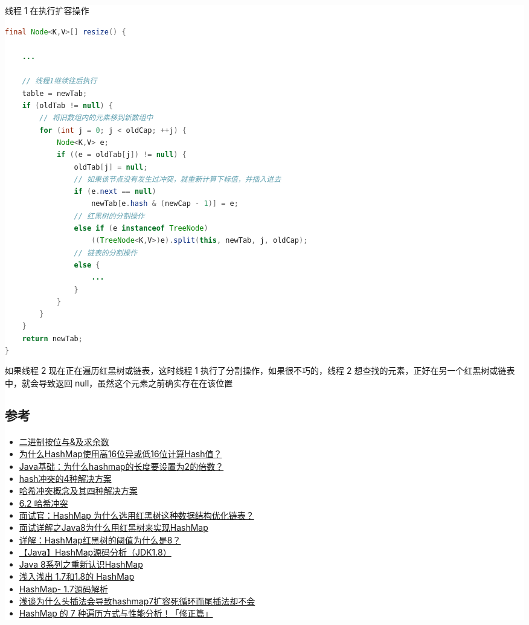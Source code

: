 线程 1 在执行扩容操作

```java
final Node<K,V>[] resize() {
    
    ...

    // 线程1继续往后执行
    table = newTab;
    if (oldTab != null) {
        // 将旧数组内的元素移到新数组中
        for (int j = 0; j < oldCap; ++j) {
            Node<K,V> e;
            if ((e = oldTab[j]) != null) {
                oldTab[j] = null;
                // 如果该节点没有发生过冲突，就重新计算下标值，并插入进去
                if (e.next == null)
                    newTab[e.hash & (newCap - 1)] = e;
                // 红黑树的分割操作
                else if (e instanceof TreeNode)
                    ((TreeNode<K,V>)e).split(this, newTab, j, oldCap);
                // 链表的分割操作
                else {
                    ...
                }
            }
        }
    }
    return newTab;
}
```

如果线程 2 现在正在遍历红黑树或链表，这时线程 1 执行了分割操作，如果很不巧的，线程 2 想查找的元素，正好在另一个红黑树或链表中，就会导致返回 null，虽然这个元素之前确实存在在该位置

## 参考

- [二进制按位与&及求余数](https://perkins4j2.github.io/posts/19120/)
- [为什么HashMap使用高16位异或低16位计算Hash值？](https://zhuanlan.zhihu.com/p/458305988)
- [Java基础：为什么hashmap的长度要设置为2的倍数？](https://blog.51cto.com/zhangxueliang/6406300)
- [hash冲突的4种解决方案](https://learn.skyofit.com/archives/392)
- [哈希冲突概念及其四种解决方案](https://blog.csdn.net/weixin_42559574/article/details/126523961)
- [6.2 哈希冲突](https://www.hello-algo.com/chapter_hashing/hash_collision/)
- [面试官：HashMap 为什么选用红黑树这种数据结构优化链表？](https://juejin.cn/post/6997969089717075975)
- [面试详解之Java8为什么用红黑树来实现HashMap](https://blog.csdn.net/qq_43410878/article/details/125078507)
- [详解：HashMap红黑树的阈值为什么是8？](https://blog.csdn.net/Liu_Wd/article/details/108052428)
- [【Java】HashMap源码分析（JDK1.8）](https://itimetraveler.github.io/2017/11/25/%E3%80%90Java%E3%80%91HashMap%E6%BA%90%E7%A0%81%E5%88%86%E6%9E%90%EF%BC%88JDK1.8%EF%BC%89/#%E6%A0%91%E5%BD%A2%E5%8C%96%E6%96%B9%E6%B3%95treeifyBin)
- [Java 8系列之重新认识HashMap](https://tech.meituan.com/2016/06/24/java-hashmap.html)
- [浅入浅出 1.7和1.8的 HashMap](https://www.cnblogs.com/god23bin/p/shallow-in-java-with-hashmap.html)
- [HashMap- 1.7源码解析](https://blog.csdn.net/qq_50596778/article/details/121181752)
- [浅谈为什么头插法会导致hashmap7扩容死循环而尾插法却不会](https://blog.csdn.net/yxh13521338301/article/details/105629318)
- [HashMap 的 7 种遍历方式与性能分析！「修正篇」](https://mp.weixin.qq.com/s/zQBN3UvJDhRTKP6SzcZFKw)
